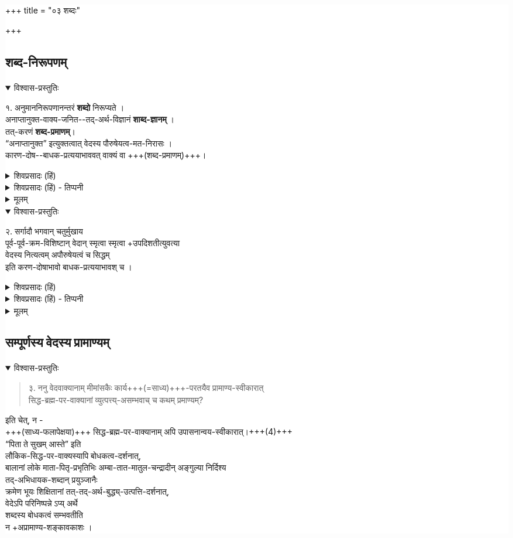 +++
title = "०३ शब्दः"

+++

## शब्द-निरूपणम् 

<details open><summary>विश्वास-प्रस्तुतिः</summary>

१. अनुमाननिरूपणानन्तरं **शब्दो** निरूप्यते ।  
अनाप्तानुक्त-वाक्य-जनित--तद्-अर्थ-विज्ञानं **शाब्द-ज्ञानम्** ।  
तत्-करणं **शब्द-प्रमाणम्**।  
“अनाप्तानुक्त” इत्युक्तत्वात् वेदस्य पौरुषेयत्व-मत-निरासः ।  
कारण-दोष--बाधक-प्रत्ययाभाववत् वाक्यं वा +++(शब्द-प्रमाणम्)+++।
</details>

<details><summary>शिवप्रसादः (हिं)</summary></details>

<details><summary>शिवप्रसादः (हिं) - तिप्पनी</summary></details>


<details><summary>मूलम्</summary></details>

<details open><summary>विश्वास-प्रस्तुतिः</summary>

२. सर्गादौ भगवान् चतुर्मुखाय  
पूर्व-पूर्व-क्रम-विशिष्टान् वेदान् स्मृत्वा स्मृत्वा +उपदिशतीत्युवत्या  
वेदस्य नित्यत्वम् अपौरुषेयत्वं च सिद्धम्  
इति करण-दोषाभावो बाधक-प्रत्ययाभावश् च ।
</details>

<details><summary>शिवप्रसादः (हिं)</summary></details>

<details><summary>शिवप्रसादः (हिं) - तिप्पनी</summary></details>


<details><summary>मूलम्</summary></details>



## सम्पूर्णस्य वेदस्य प्रामाण्यम् 

<details open><summary>विश्वास-प्रस्तुतिः</summary>

> ३. ननु वेदवाक्यानाम् मीमांसकैः कार्य+++(=साध्य)+++-परतयैव प्रामाण्य-स्वीकारात्  
सिद्ध-ब्रह्म-पर-वाक्यानां व्युत्पत्त्य्-असम्भवाच् च कथम् प्रमाण्यम्? 

इति चेत्, न -  
+++(साध्य-फलापेक्षया)+++ सिद्ध-ब्रह्म-पर-वाक्यानाम् अपि उपासनान्वय-स्वीकारात्।+++(4)+++  
“पिता ते सुखम् आस्ते” इति  
लौकिक-सिद्ध-पर-वाक्यस्यापि बोधकत्व-दर्शनात्,  
बालानां लोके माता-पितृ-प्रभृतिभिः अम्बा-तात-मातुल-चन्द्रादीन् अङ्गुल्या निर्दिश्य  
तद्-अभिधायक-शब्दान् प्रयुञ्जानैः  
क्रमेण भूयः शिक्षितानां तत्-तद्-अर्थ-बुद्ध्य्-उत्पत्ति-दर्शनात्,  
वेदेऽपि परिनिष्पन्ने ऽप्य् अर्थे  
शब्दस्य बोधकत्वं सम्भवतीति  
न +अप्रामाण्य-शङ्कावकाशः ।
</details>
